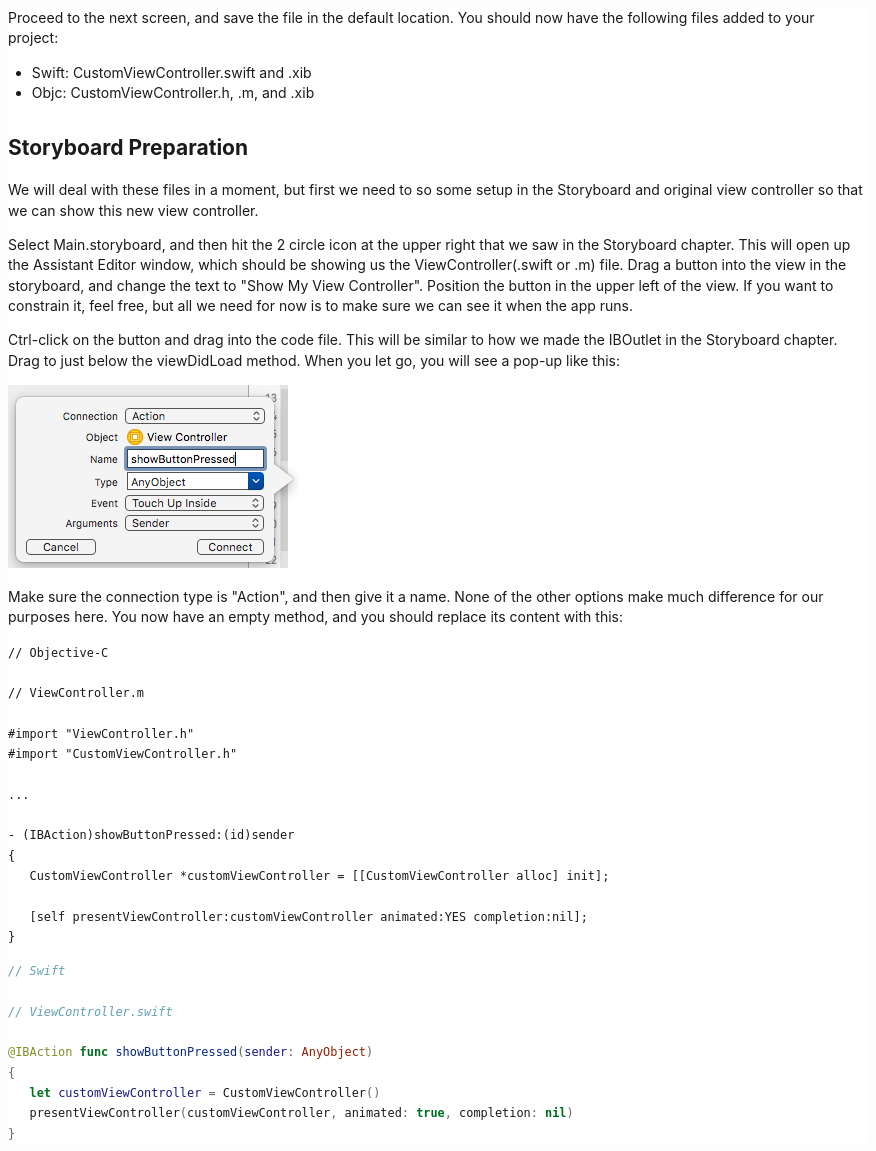 Proceed to the next screen, and save the file in the default location. You should now have the following files added to your project:
* Swift: CustomViewController.swift and .xib
* Objc: CustomViewController.h, .m, and .xib

## Storyboard Preparation

We will deal with these files in a moment, but first we need to so some setup in the Storyboard and original view controller so that we can show this new view controller.

Select Main.storyboard, and then hit the 2 circle icon at the upper right that we saw in the Storyboard chapter. This will open up the Assistant Editor window, which should be showing us the ViewController(.swift or .m) file. Drag a button into the view in the storyboard, and change the text to "Show My View Controller". Position the button in the upper left of the view. If you want to constrain it, feel free, but all we need for now is to make sure we can see it when the app runs.

Ctrl-click on the button and drag into the code file. This will be similar to how we made the IBOutlet in the Storyboard chapter. Drag to just below the viewDidLoad method. When you let go, you will see a pop-up like this:

![Connecting a button action](./images/ib_button_action.png)

Make sure the connection type is "Action", and then give it a name. None of the other options make much difference for our purposes here. You now have an empty method, and you should replace its content with this:

```objc
// Objective-C

// ViewController.m

#import "ViewController.h"
#import "CustomViewController.h"

...

- (IBAction)showButtonPressed:(id)sender
{
   CustomViewController *customViewController = [[CustomViewController alloc] init];
    
   [self presentViewController:customViewController animated:YES completion:nil];
}

```
```swift
// Swift

// ViewController.swift

@IBAction func showButtonPressed(sender: AnyObject)
{
   let customViewController = CustomViewController()
   presentViewController(customViewController, animated: true, completion: nil)
}

```
